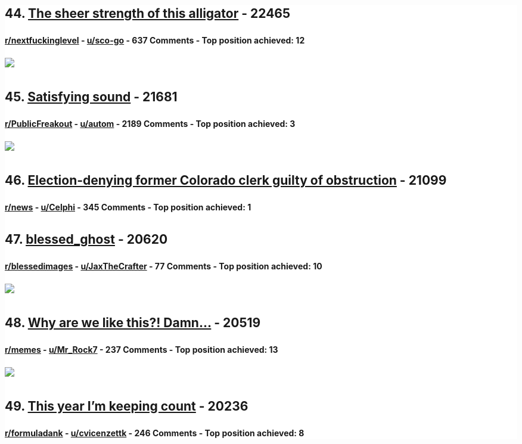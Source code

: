 ## 44. [The sheer strength of this alligator](http://reddit.com/r/nextfuckinglevel/comments/11hmchz/the_sheer_strength_of_this_alligator/) - 22465
#### [r/nextfuckinglevel](http://reddit.com/r/nextfuckinglevel) - [u/sco-go](http://reddit.com/u/sco-go) - 637 Comments - Top position achieved: 12

<a href="https://v.redd.it/de69qm28rmla1"><img src="https://b.thumbs.redditmedia.com/xLNQFc8GXrK0VvTkG5oeYGiIUMf0vggVkjcZpoly2sw.jpg"></img></a>

## 45. [Satisfying sound](http://reddit.com/r/PublicFreakout/comments/11hvqaq/satisfying_sound/) - 21681
#### [r/PublicFreakout](http://reddit.com/r/PublicFreakout) - [u/autom](http://reddit.com/u/autom) - 2189 Comments - Top position achieved: 3

<a href="https://v.redd.it/y048t9ammqla1"><img src="https://b.thumbs.redditmedia.com/maemil-AIlvZdR5P0dmD2r9DYj-MjmXF1GxnxgPANLQ.jpg"></img></a>

## 46. [Election-denying former Colorado clerk guilty of obstruction](http://reddit.com/r/news/comments/11ifinp/electiondenying_former_colorado_clerk_guilty_of/) - 21099
#### [r/news](http://reddit.com/r/news) - [u/Celphi](http://reddit.com/u/Celphi) - 345 Comments - Top position achieved: 1

## 47. [blessed_ghost](http://reddit.com/r/blessedimages/comments/11i4zev/blessed_ghost/) - 20620
#### [r/blessedimages](http://reddit.com/r/blessedimages) - [u/JaxTheCrafter](http://reddit.com/u/JaxTheCrafter) - 77 Comments - Top position achieved: 10

<a href="https://i.redd.it/q29pms233rla1.png"><img src="https://b.thumbs.redditmedia.com/3LBTfTt6-poVWcptElND9oZ9bLyDyOaxwJb9OnVcATg.jpg"></img></a>

## 48. [Why are we like this?! Damn...](http://reddit.com/r/memes/comments/11i5itr/why_are_we_like_this_damn/) - 20519
#### [r/memes](http://reddit.com/r/memes) - [u/Mr_Rock7](http://reddit.com/u/Mr_Rock7) - 237 Comments - Top position achieved: 13

<a href="https://i.redd.it/3pwg9svs4rla1.jpg"><img src="https://a.thumbs.redditmedia.com/ZKGTb_PvbOliF7cE71njSqeqTxSjm2QtUUL8rjGL908.jpg"></img></a>

## 49. [This year I’m keeping count](http://reddit.com/r/formuladank/comments/11i2lee/this_year_im_keeping_count/) - 20236
#### [r/formuladank](http://reddit.com/r/formuladank) - [u/cvicenzettk](http://reddit.com/u/cvicenzettk) - 246 Comments - Top position achieved: 8
